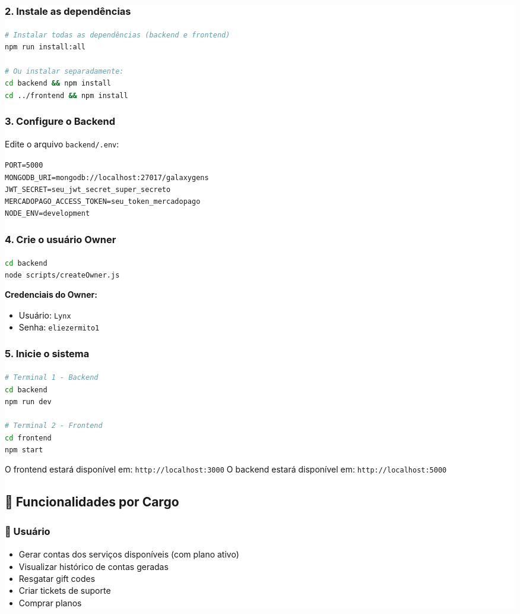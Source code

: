 ### 2. Instale as dependências
```bash
# Instalar todas as dependências (backend e frontend)
npm run install:all

# Ou instalar separadamente:
cd backend && npm install
cd ../frontend && npm install
```

### 3. Configure o Backend

Edite o arquivo `backend/.env`:

```env
PORT=5000
MONGODB_URI=mongodb://localhost:27017/galaxygens
JWT_SECRET=seu_jwt_secret_super_secreto
MERCADOPAGO_ACCESS_TOKEN=seu_token_mercadopago
NODE_ENV=development
```

### 4. Crie o usuário Owner

```bash
cd backend
node scripts/createOwner.js
```

**Credenciais do Owner:**
- Usuário: `Lynx`
- Senha: `eliezermito1`

### 5. Inicie o sistema

```bash
# Terminal 1 - Backend
cd backend
npm run dev

# Terminal 2 - Frontend
cd frontend
npm start
```

O frontend estará disponível em: `http://localhost:3000`
O backend estará disponível em: `http://localhost:5000`

## 🎯 Funcionalidades por Cargo

### 👤 Usuário
- Gerar contas dos serviços disponíveis (com plano ativo)
- Visualizar histórico de contas geradas
- Resgatar gift codes
- Criar tickets de suporte
- Comprar planos
